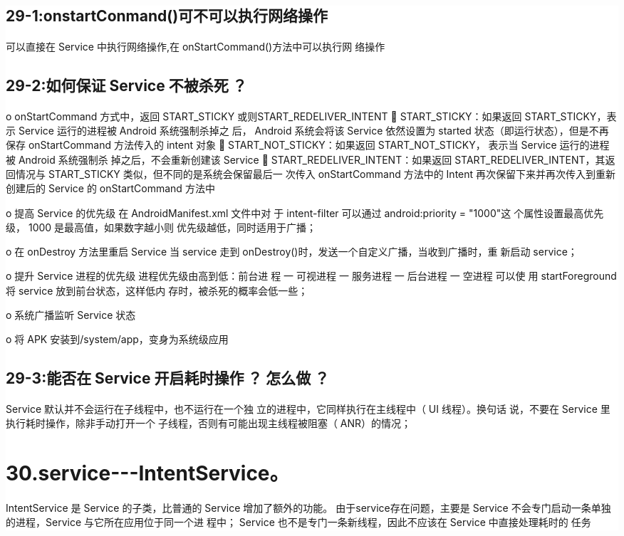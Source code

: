 ## 29-1:onstartConmand()可不可以执行网络操作

可以直接在 Service 中执行网络操作,在 onStartCommand()方法中可以执行网
络操作

## 29-2:如何保证 Service 不被杀死 ？

o onStartCommand 方式中，返回 START_STICKY 或则START_REDELIVER_INTENT
 START_STICKY：如果返回 START_STICKY，表示
Service 运行的进程被 Android 系统强制杀掉之
后， Android 系统会将该 Service 依然设置为
started 状态（即运行状态），但是不再保存
onStartCommand 方法传入的 intent 对象
 START_NOT_STICKY：如果返回 START_NOT_STICKY，
表示当 Service 运行的进程被 Android 系统强制杀
掉之后，不会重新创建该 Service
 START_REDELIVER_INTENT：如果返回
START_REDELIVER_INTENT，其返回情况与
START_STICKY 类似，但不同的是系统会保留最后一
次传入 onStartCommand 方法中的 Intent 再次保留下来并再次传入到重新创建后的 Service 的
onStartCommand 方法中

o 提高 Service 的优先级 在 AndroidManifest.xml 文件中对
于 intent-filter 可以通过 android:priority = "1000"这
个属性设置最高优先级， 1000 是最高值，如果数字越小则
优先级越低，同时适用于广播；

o 在 onDestroy 方法里重启 Service 当 service 走到
onDestroy()时，发送一个自定义广播，当收到广播时，重
新启动 service；

o 提升 Service 进程的优先级 进程优先级由高到低：前台进
程 一 可视进程 一 服务进程 一 后台进程 一 空进程 可以使
用 startForeground 将 service 放到前台状态，这样低内
存时，被杀死的概率会低一些；

o 系统广播监听 Service 状态

o 将 APK 安装到/system/app，变身为系统级应用

## 29-3:能否在 Service 开启耗时操作 ？ 怎么做 ？

Service 默认并不会运行在子线程中，也不运行在一个独
立的进程中，它同样执行在主线程中（ UI 线程）。换句话
说，不要在 Service 里执行耗时操作，除非手动打开一个
子线程，否则有可能出现主线程被阻塞（ ANR）的情况；

# 30.service---IntentService。

IntentService 是 Service 的子类，比普通的 Service 增加了额外的功能。
由于service存在问题，主要是
Service 不会专门启动一条单独的进程，Service 与它所在应用位于同一个进
程中；
Service 也不是专门一条新线程，因此不应该在 Service 中直接处理耗时的
任务
